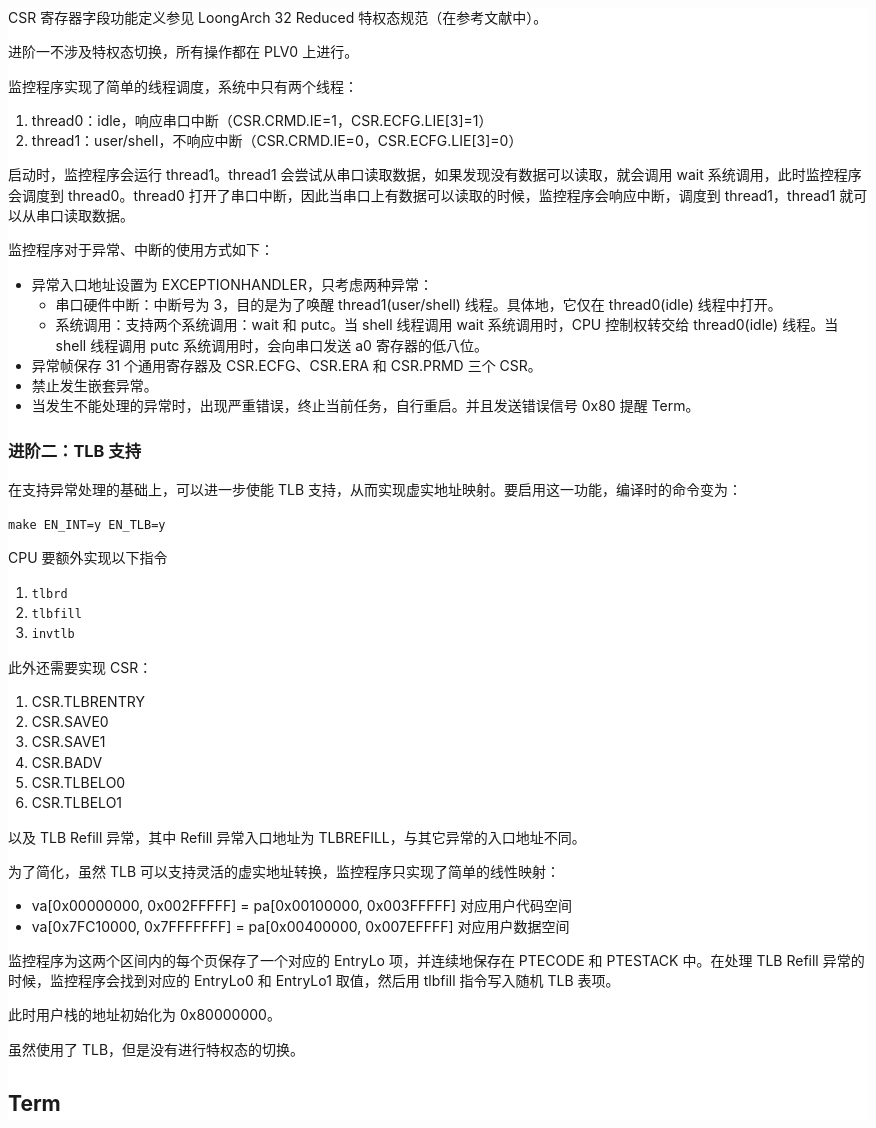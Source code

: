 CSR 寄存器字段功能定义参见 LoongArch 32 Reduced 特权态规范（在参考文献中）。

进阶一不涉及特权态切换，所有操作都在 PLV0 上进行。

监控程序实现了简单的线程调度，系统中只有两个线程：

1. thread0：idle，响应串口中断（CSR.CRMD.IE=1，CSR.ECFG.LIE[3]=1）
2. thread1：user/shell，不响应中断（CSR.CRMD.IE=0，CSR.ECFG.LIE[3]=0）

启动时，监控程序会运行 thread1。thread1 会尝试从串口读取数据，如果发现没有数据可以读取，就会调用 wait 系统调用，此时监控程序会调度到 thread0。thread0 打开了串口中断，因此当串口上有数据可以读取的时候，监控程序会响应中断，调度到 thread1，thread1 就可以从串口读取数据。

监控程序对于异常、中断的使用方式如下：

- 异常入口地址设置为 EXCEPTIONHANDLER，只考虑两种异常：
	- 串口硬件中断：中断号为 3，目的是为了唤醒 thread1(user/shell) 线程。具体地，它仅在 thread0(idle) 线程中打开。
	- 系统调用：支持两个系统调用：wait 和 putc。当 shell 线程调用 wait 系统调用时，CPU 控制权转交给 thread0(idle) 线程。当 shell 线程调用 putc 系统调用时，会向串口发送 a0 寄存器的低八位。
- 异常帧保存 31 个通用寄存器及 CSR.ECFG、CSR.ERA 和 CSR.PRMD 三个 CSR。
- 禁止发生嵌套异常。
- 当发生不能处理的异常时，出现严重错误，终止当前任务，自行重启。并且发送错误信号 0x80 提醒 Term。

### 进阶二：TLB 支持

在支持异常处理的基础上，可以进一步使能 TLB 支持，从而实现虚实地址映射。要启用这一功能，编译时的命令变为：

`make EN_INT=y EN_TLB=y`

CPU 要额外实现以下指令

1. `tlbrd`
1. `tlbfill`
1. `invtlb`

此外还需要实现 CSR：

1. CSR.TLBRENTRY
2. CSR.SAVE0
3. CSR.SAVE1
4. CSR.BADV
5. CSR.TLBELO0
6. CSR.TLBELO1

以及 TLB Refill 异常，其中 Refill 异常入口地址为 TLBREFILL，与其它异常的入口地址不同。

为了简化，虽然 TLB 可以支持灵活的虚实地址转换，监控程序只实现了简单的线性映射：

- va[0x00000000, 0x002FFFFF] = pa[0x00100000, 0x003FFFFF] 对应用户代码空间
- va[0x7FC10000, 0x7FFFFFFF] = pa[0x00400000, 0x007EFFFF] 对应用户数据空间

监控程序为这两个区间内的每个页保存了一个对应的 EntryLo 项，并连续地保存在 PTECODE 和 PTESTACK 中。在处理 TLB Refill 异常的时候，监控程序会找到对应的 EntryLo0 和 EntryLo1 取值，然后用 tlbfill 指令写入随机 TLB 表项。

此时用户栈的地址初始化为 0x80000000。

虽然使用了 TLB，但是没有进行特权态的切换。
 
## Term
